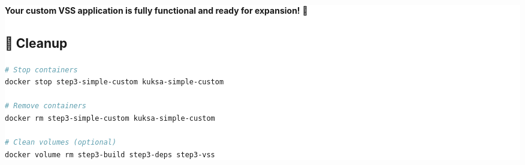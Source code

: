 **Your custom VSS application is fully functional and ready for expansion!** 🚀

## 🧹 Cleanup

```bash
# Stop containers
docker stop step3-simple-custom kuksa-simple-custom

# Remove containers  
docker rm step3-simple-custom kuksa-simple-custom

# Clean volumes (optional)
docker volume rm step3-build step3-deps step3-vss
```